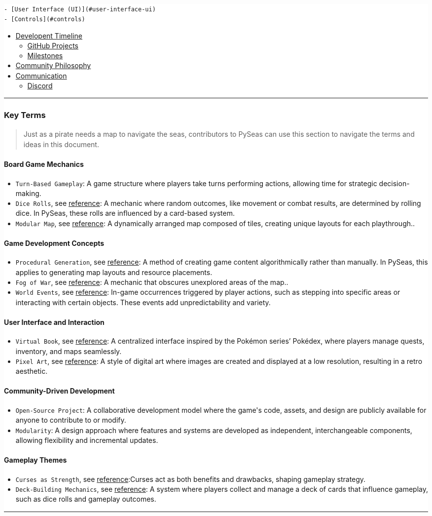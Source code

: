    - [User Interface (UI)](#user-interface-ui)
    - [Controls](#controls)
  - [Developent Timeline](#developent-timeline)
    - [GitHub Projects](#github-projects)
    - [Milestones](#milestones)
  - [Community Philosophy](#community-philosophy)
  - [Communication](#communication)
    - [Discord](#discord)

---

### Key Terms
> Just as a pirate needs a map to navigate the seas, contributors to PySeas can use this section to navigate the terms and ideas in this document.

#### Board Game Mechanics

- `Turn-Based Gameplay`: A game structure where players take turns performing actions, allowing time for strategic decision-making.
- `Dice Rolls`, see [reference](#concept-dice-roll): A mechanic where random outcomes, like movement or combat results, are determined by rolling dice. In PySeas, these rolls are influenced by a card-based system.
- `Modular Map`, see [reference](#map-design): A dynamically arranged map composed of tiles, creating unique layouts for each playthrough..

#### Game Development Concepts

- `Procedural Generation`, see [reference](#concept-procedural-generation): A method of creating game content algorithmically rather than manually. In PySeas, this applies to generating map layouts and resource placements.
- `Fog of War`, see [reference](#concept-fog-of-war): A mechanic that obscures unexplored areas of the map..
- `World Events`, see [reference](#concept-world-events): In-game occurrences triggered by player actions, such as stepping into specific areas or interacting with certain objects. These events add unpredictability and variety.

#### User Interface and Interaction

- `Virtual Book`, see [reference](#concept-virtual-book): A centralized interface inspired by the Pokémon series’ Pokédex, where players manage quests, inventory, and maps seamlessly.
- `Pixel Art`, see [reference](#art): A style of digital art where images are created and displayed at a low resolution, resulting in a retro aesthetic.

#### Community-Driven Development

- `Open-Source Project`: A collaborative development model where the game's code, assets, and design are publicly available for anyone to contribute to or modify.
- `Modularity`: A design approach where features and systems are developed as independent, interchangeable components, allowing flexibility and incremental updates.

#### Gameplay Themes

- `Curses as Strength`, see [reference](#theme-interpretation-curse-is-strenth):Curses act as both benefits and drawbacks, shaping gameplay strategy.
- `Deck-Building Mechanics`, see [reference](#slay-the-spire): A system where players collect and manage a deck of cards that influence gameplay, such as dice rolls and gameplay outcomes.

---